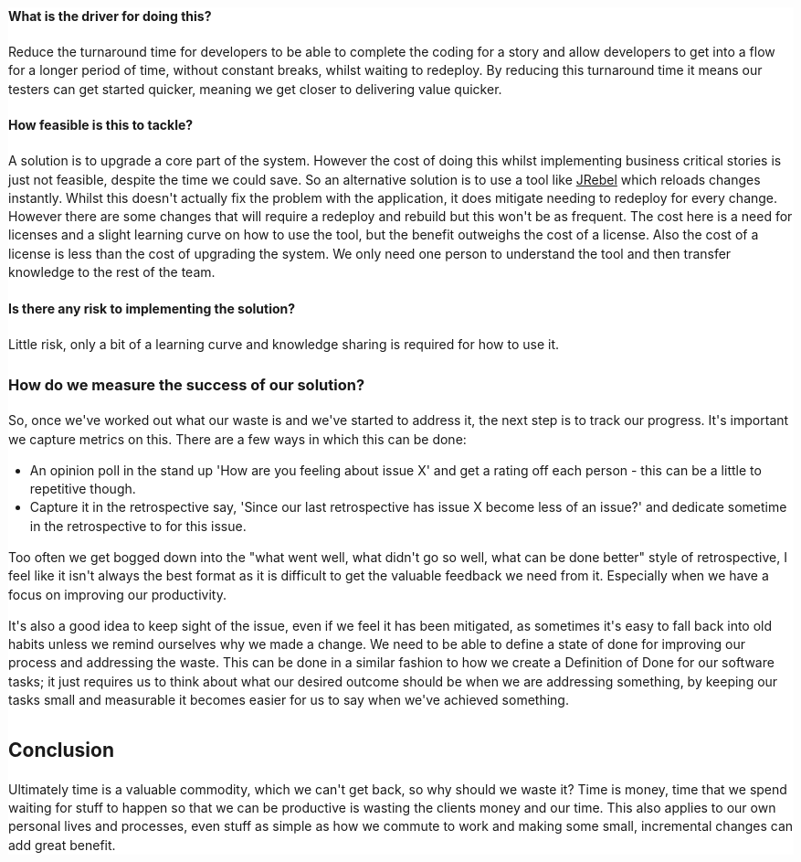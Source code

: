 #### What is the driver for doing this?
Reduce the turnaround time for developers to be able to complete the coding for a story and allow developers to get into a flow for a longer period of time, without constant breaks, whilst waiting to redeploy. By reducing this turnaround time it means our testers can get started quicker, meaning we get closer to delivering value quicker.

#### How feasible is this to tackle?
A solution is to upgrade a core part of the system.
However the cost of doing this whilst implementing business critical stories is just not feasible, despite the time we could save.
So an alternative solution is to use a tool like [JRebel](http://zeroturnaround.com/software/jrebel/) which reloads changes instantly. Whilst this doesn't actually fix the problem with the application, it does mitigate needing to redeploy for every change. However there are some changes that will require a redeploy and rebuild but this won't be as frequent. The cost here is a need for licenses and a slight learning curve on how to use the tool, but the benefit outweighs the cost of a license. Also the cost of a license is less than the cost of upgrading the system.
We only need one person to understand the tool and then transfer knowledge to the rest of the team.

#### Is there any risk to implementing the solution?
Little risk, only a bit of a learning curve and knowledge sharing is required for how to use it.


### How do we measure the success of our solution?

So, once we've worked out what our waste is and we've started to address it, the next step is to track our progress. It's important we capture metrics on this. There are a few ways in which this can be done:

* An opinion poll in the stand up 'How are you feeling about issue X' and get a rating off each person - this can be a little to repetitive though.
* Capture it in the retrospective say, 'Since our last retrospective has issue X become less of an issue?' and dedicate sometime in the retrospective to for this issue.

Too often we get bogged down into the "what went well, what didn't go so well, what can be done better" style of retrospective, I feel like it isn't always the best format as  it is difficult to get the valuable feedback we need from it. Especially when we have a focus on improving our productivity.

It's also a good idea to keep sight of the issue, even if we feel it has been mitigated, as sometimes it's easy to fall back into old habits unless we remind ourselves why we made a change.
We need to be able to define a state of done for improving our process and addressing the waste. This can be done in a similar fashion to how we create a Definition of Done for our software tasks; it just requires us to think about what our desired outcome should be when we are addressing something, by keeping our tasks small and measurable it becomes easier for us to say when we've achieved something.


## Conclusion

Ultimately time is a valuable commodity, which we can't get back, so why should we waste it? Time is money, time that we spend waiting for stuff to happen so that we can be productive is wasting the clients money and our time. This also applies to our own personal lives and processes, even stuff as simple as how we commute to work and making some small, incremental changes can add great benefit.
